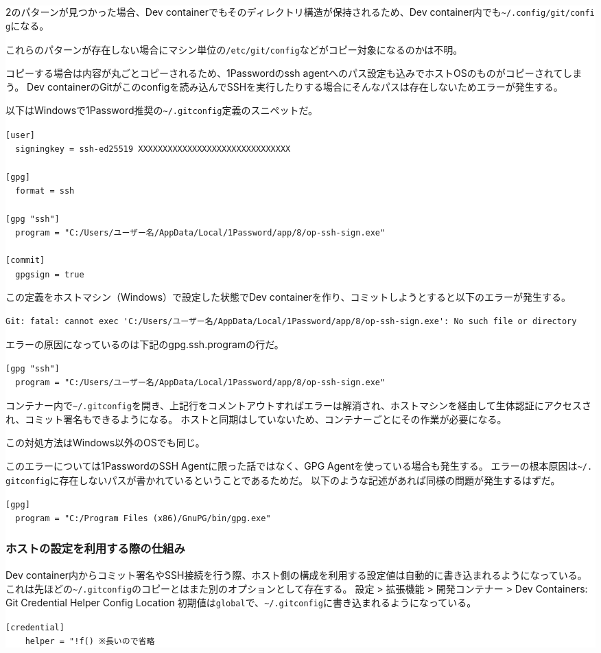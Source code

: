 2のパターンが見つかった場合、Dev containerでもそのディレクトリ構造が保持されるため、Dev container内でも`~/.config/git/config`になる。

これらのパターンが存在しない場合にマシン単位の`/etc/git/config`などがコピー対象になるのかは不明。

コピーする場合は内容が丸ごとコピーされるため、1Passwordのssh agentへのパス設定も込みでホストOSのものがコピーされてしまう。
Dev containerのGitがこのconfigを読み込んでSSHを実行したりする場合にそんなパスは存在しないためエラーが発生する。

以下はWindowsで1Password推奨の`~/.gitconfig`定義のスニペットだ。

```~/.gitconfig
[user]
  signingkey = ssh-ed25519 XXXXXXXXXXXXXXXXXXXXXXXXXXXXXXX

[gpg]
  format = ssh

[gpg "ssh"]
  program = "C:/Users/ユーザー名/AppData/Local/1Password/app/8/op-ssh-sign.exe"

[commit]
  gpgsign = true
```

この定義をホストマシン（Windows）で設定した状態でDev containerを作り、コミットしようとすると以下のエラーが発生する。

```message
Git: fatal: cannot exec 'C:/Users/ユーザー名/AppData/Local/1Password/app/8/op-ssh-sign.exe': No such file or directory
```

エラーの原因になっているのは下記のgpg.ssh.programの行だ。

```.gitconfig
[gpg "ssh"]
  program = "C:/Users/ユーザー名/AppData/Local/1Password/app/8/op-ssh-sign.exe"
```

コンテナー内で`~/.gitconfig`を開き、上記行をコメントアウトすればエラーは解消され、ホストマシンを経由して生体認証にアクセスされ、コミット署名もできるようになる。
ホストと同期はしていないため、コンテナーごとにその作業が必要になる。

この対処方法はWindows以外のOSでも同じ。

このエラーについては1PasswordのSSH Agentに限った話ではなく、GPG Agentを使っている場合も発生する。
エラーの根本原因は`~/.gitconfig`に存在しないパスが書かれているということであるためだ。
以下のような記述があれば同様の問題が発生するはずだ。

```~/.gitconfig
[gpg]
  program = "C:/Program Files (x86)/GnuPG/bin/gpg.exe"
```

### ホストの設定を利用する際の仕組み

Dev container内からコミット署名やSSH接続を行う際、ホスト側の構成を利用する設定値は自動的に書き込まれるようになっている。
これは先ほどの`~/.gitconfig`のコピーとはまた別のオプションとして存在する。
設定 > 拡張機能 > 開発コンテナー > Dev Containers: Git Credential Helper Config Location
初期値は`global`で、`~/.gitconfig`に書き込まれるようになっている。

```gitconfig .gitconfig
[credential]
    helper = "!f() ※長いので省略
```
